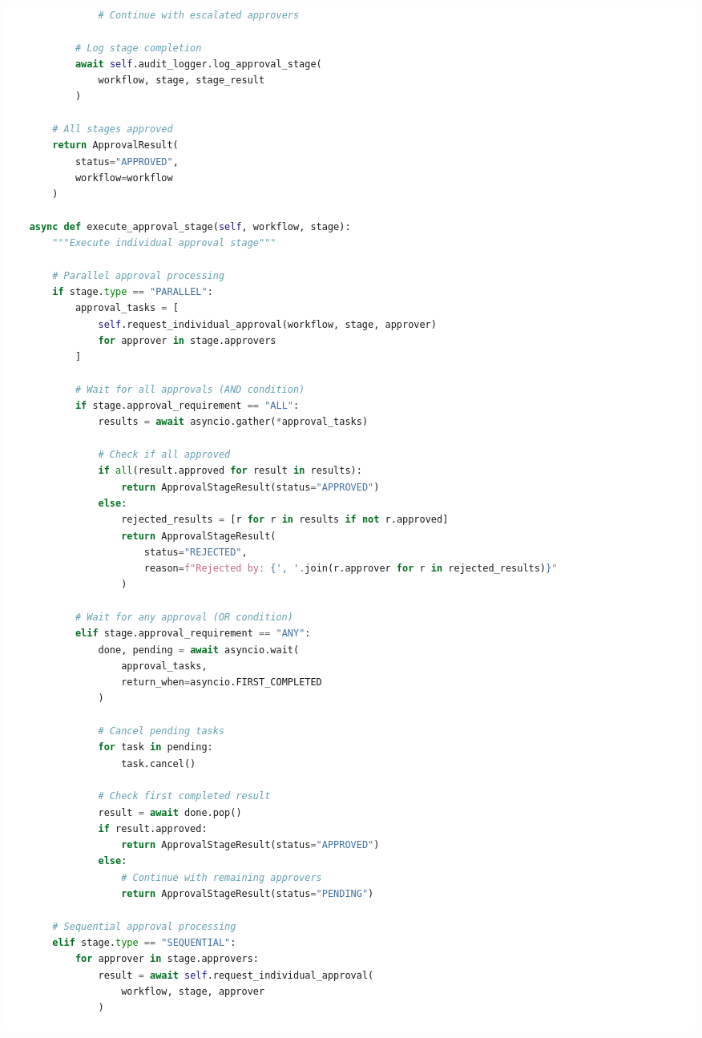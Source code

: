 ```python
                # Continue with escalated approvers
            
            # Log stage completion
            await self.audit_logger.log_approval_stage(
                workflow, stage, stage_result
            )
        
        # All stages approved
        return ApprovalResult(
            status="APPROVED",
            workflow=workflow
        )
    
    async def execute_approval_stage(self, workflow, stage):
        """Execute individual approval stage"""
        
        # Parallel approval processing
        if stage.type == "PARALLEL":
            approval_tasks = [
                self.request_individual_approval(workflow, stage, approver)
                for approver in stage.approvers
            ]
            
            # Wait for all approvals (AND condition)
            if stage.approval_requirement == "ALL":
                results = await asyncio.gather(*approval_tasks)
                
                # Check if all approved
                if all(result.approved for result in results):
                    return ApprovalStageResult(status="APPROVED")
                else:
                    rejected_results = [r for r in results if not r.approved]
                    return ApprovalStageResult(
                        status="REJECTED",
                        reason=f"Rejected by: {', '.join(r.approver for r in rejected_results)}"
                    )
            
            # Wait for any approval (OR condition)
            elif stage.approval_requirement == "ANY":
                done, pending = await asyncio.wait(
                    approval_tasks,
                    return_when=asyncio.FIRST_COMPLETED
                )
                
                # Cancel pending tasks
                for task in pending:
                    task.cancel()
                
                # Check first completed result
                result = await done.pop()
                if result.approved:
                    return ApprovalStageResult(status="APPROVED")
                else:
                    # Continue with remaining approvers
                    return ApprovalStageResult(status="PENDING")
        
        # Sequential approval processing
        elif stage.type == "SEQUENTIAL":
            for approver in stage.approvers:
                result = await self.request_individual_approval(
                    workflow, stage, approver
                )
                
```